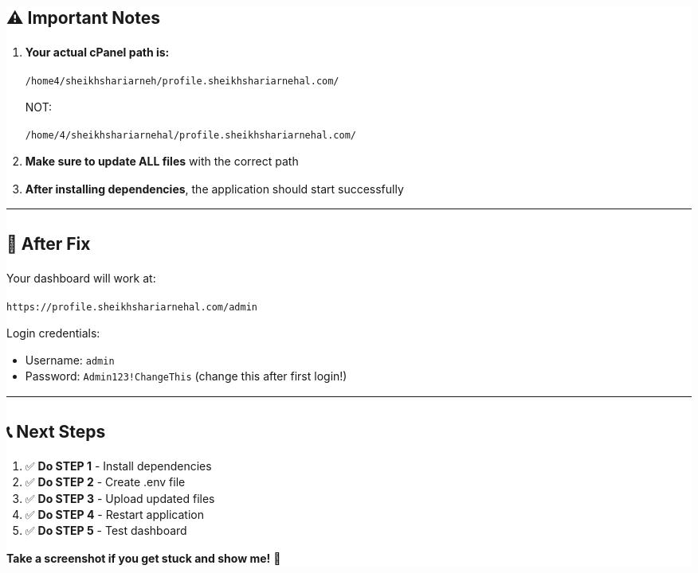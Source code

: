 
## ⚠️ Important Notes

1. **Your actual cPanel path is:**
   ```
   /home4/sheikhshariarneh/profile.sheikhshariarnehal.com/
   ```
   NOT:
   ```
   /home/4/sheikhshariarnehal/profile.sheikhshariarnehal.com/
   ```

2. **Make sure to update ALL files** with the correct path

3. **After installing dependencies**, the application should start successfully

---

## 🎉 After Fix

Your dashboard will work at:
```
https://profile.sheikhshariarnehal.com/admin
```

Login credentials:
- Username: `admin`
- Password: `Admin123!ChangeThis` (change this after first login!)

---

## 📞 Next Steps

1. ✅ **Do STEP 1** - Install dependencies
2. ✅ **Do STEP 2** - Create .env file
3. ✅ **Do STEP 3** - Upload updated files
4. ✅ **Do STEP 4** - Restart application
5. ✅ **Do STEP 5** - Test dashboard

**Take a screenshot if you get stuck and show me!** 🚀

